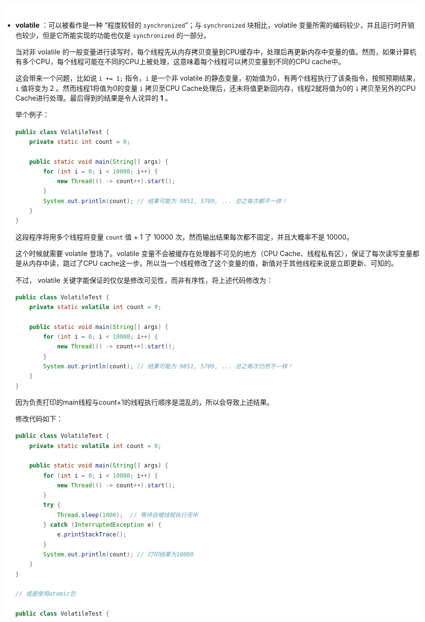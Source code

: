   ​

- **volatile** ：可以被看作是一种 “程度较轻的 `synchronized`”；与 `synchronized` 块相比，volatile 变量所需的编码较少，并且运行时开销也较少，但是它所能实现的功能也仅是 `synchronized` 的一部分。

  当对非 volatile 的一般变量进行读写时，每个线程先从内存拷贝变量到CPU缓存中，处理后再更新内存中变量的值。然而，如果计算机有多个CPU，每个线程可能在不同的CPU上被处理，这意味着每个线程可以拷贝变量到不同的CPU cache中。 

  这会带来一个问题，比如说 `i += 1;` 指令，`i` 是一个非 volatile 的静态变量，初始值为0，有两个线程执行了该条指令，按照预期结果，`i` 值将变为 2 。然而线程1将值为0的变量 `i` 拷贝至CPU Cache处理后，还未将值更新回内存，线程2就将值为0的 `i` 拷贝至另外的CPU Cache进行处理。最后得到的结果是令人诧异的 **1** 。

  举个例子：

  ```java
  public class VolatileTest {
      private static int count = 0;

      public static void main(String[] args) {
          for (int i = 0; i < 10000; i++) {
              new Thread(() -> count++).start();
          }
          System.out.println(count); // 结果可能为 9851, 5709, ... 总之每次都不一样！
      }
  }
  ```

  这段程序将用多个线程将变量 `count` 值 + 1 了 10000 次，然而输出结果每次都不固定，并且大概率不是 10000。

  这个时候就需要 volatile 登场了。volatile 变量不会被缓存在处理器不可见的地方（CPU Cache、线程私有区），保证了每次读写变量都是从内存中读，跳过了CPU cache这一步。所以当一个线程修改了这个变量的值，新值对于其他线程来说是立即更新、可知的。 

  不过， volatile 关键字能保证的仅仅是修改可见性，而非有序性，将上述代码修改为：

  ```java
  public class VolatileTest {
      private static volatile int count = 0;

      public static void main(String[] args) {
          for (int i = 0; i < 10000; i++) {
              new Thread(() -> count++).start();
          }
          System.out.println(count); // 结果可能为 9851, 5709, ... 总之每次仍然不一样！
      }
  }
  ```

  因为负责打印的main线程与count+1的线程执行顺序是混乱的，所以会导致上述结果。

  修改代码如下：

  ```java
  public class VolatileTest {
      private static volatile int count = 0;

      public static void main(String[] args) {
          for (int i = 0; i < 10000; i++) {
              new Thread(() -> count++).start();
          }
          try {
              Thread.sleep(1000);  // 等待自增线程执行完毕
          } catch (InterruptedException e) {
              e.printStackTrace();
          }
          System.out.println(count); // 打印结果为10000
      }
  }

  // 或是使用atomic包

  public class VolatileTest {
  ```